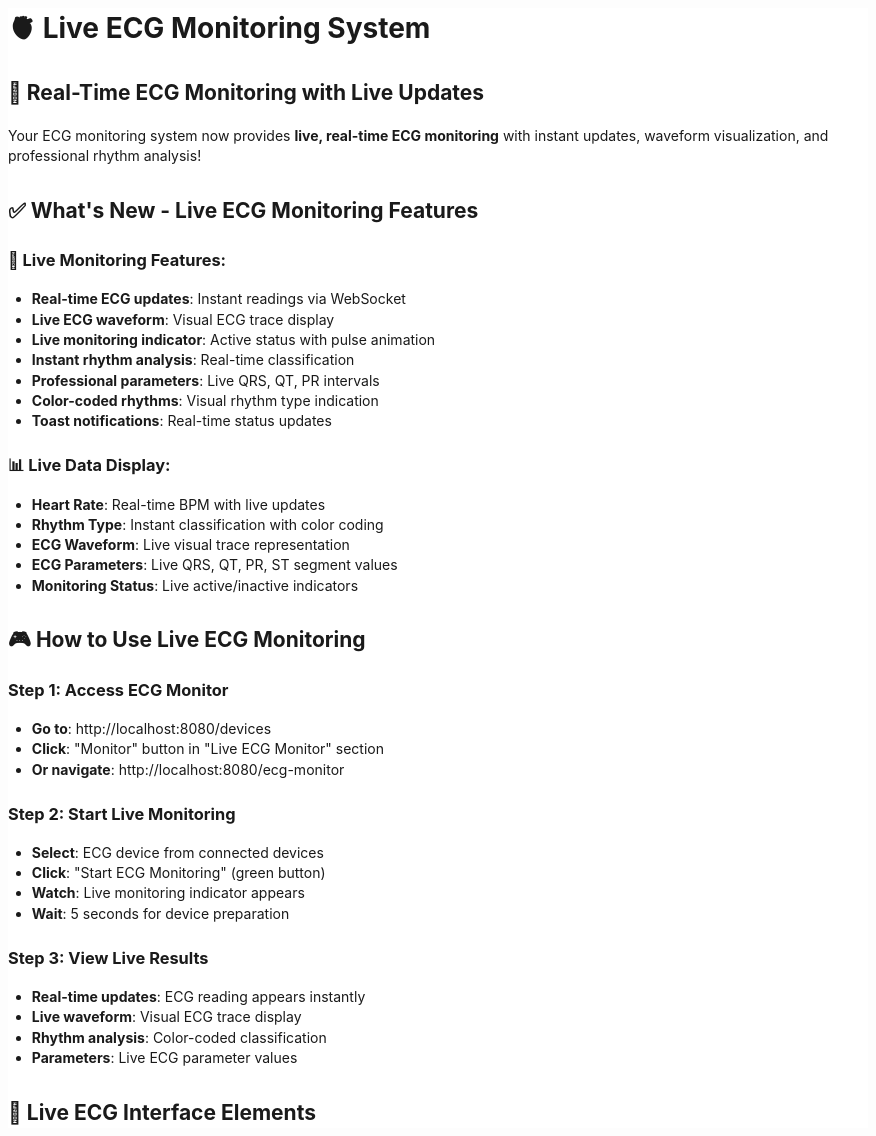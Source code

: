 # 🫀 Live ECG Monitoring System

## 🚀 **Real-Time ECG Monitoring with Live Updates**

Your ECG monitoring system now provides **live, real-time ECG monitoring** with instant updates, waveform visualization, and professional rhythm analysis!

## ✅ **What's New - Live ECG Monitoring Features**

### **🎯 Live Monitoring Features:**
- **Real-time ECG updates**: Instant readings via WebSocket
- **Live ECG waveform**: Visual ECG trace display
- **Live monitoring indicator**: Active status with pulse animation
- **Instant rhythm analysis**: Real-time classification
- **Professional parameters**: Live QRS, QT, PR intervals
- **Color-coded rhythms**: Visual rhythm type indication
- **Toast notifications**: Real-time status updates

### **📊 Live Data Display:**
- **Heart Rate**: Real-time BPM with live updates
- **Rhythm Type**: Instant classification with color coding
- **ECG Waveform**: Live visual trace representation
- **ECG Parameters**: Live QRS, QT, PR, ST segment values
- **Monitoring Status**: Live active/inactive indicators

## 🎮 **How to Use Live ECG Monitoring**

### **Step 1: Access ECG Monitor**
- **Go to**: http://localhost:8080/devices
- **Click**: "Monitor" button in "Live ECG Monitor" section
- **Or navigate**: http://localhost:8080/ecg-monitor

### **Step 2: Start Live Monitoring**
- **Select**: ECG device from connected devices
- **Click**: "Start ECG Monitoring" (green button)
- **Watch**: Live monitoring indicator appears
- **Wait**: 5 seconds for device preparation

### **Step 3: View Live Results**
- **Real-time updates**: ECG reading appears instantly
- **Live waveform**: Visual ECG trace display
- **Rhythm analysis**: Color-coded classification
- **Parameters**: Live ECG parameter values

## 🎨 **Live ECG Interface Elements**
